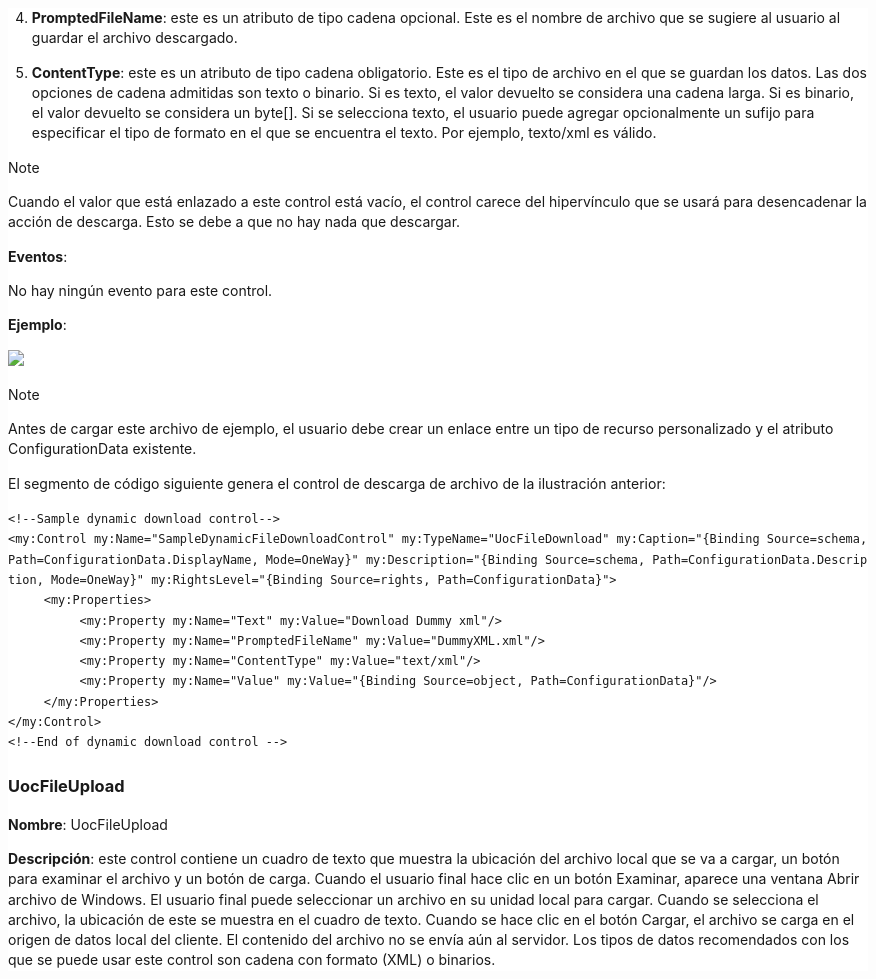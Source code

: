 4.  **PromptedFileName**: este es un atributo de tipo cadena opcional. Este es el nombre de archivo que se sugiere al usuario al guardar el archivo descargado.

5.  **ContentType**: este es un atributo de tipo cadena obligatorio. Este es el tipo de archivo en el que se guardan los datos. Las dos opciones de cadena admitidas son texto o binario. Si es texto, el valor devuelto se considera una cadena larga.
    Si es binario, el valor devuelto se considera un byte[]. Si se selecciona texto, el usuario puede agregar opcionalmente un sufijo para especificar el tipo de formato en el que se encuentra el texto. Por ejemplo, texto/xml es válido.


>[!NOTE]
Cuando el valor que está enlazado a este control está vacío, el control carece del hipervínculo que se usará para desencadenar la acción de descarga. Esto se debe a que no hay nada que descargar.


**Eventos**:

No hay ningún evento para este control.

**Ejemplo**:

![](media/rcd-configuration-xml-reference/image035.png)


>[!NOTE]
Antes de cargar este archivo de ejemplo, el usuario debe crear un enlace entre un tipo de recurso personalizado y el atributo ConfigurationData existente.


El segmento de código siguiente genera el control de descarga de archivo de la ilustración anterior:

```
<!--Sample dynamic download control-->
<my:Control my:Name="SampleDynamicFileDownloadControl" my:TypeName="UocFileDownload" my:Caption="{Binding Source=schema, Path=ConfigurationData.DisplayName, Mode=OneWay}" my:Description="{Binding Source=schema, Path=ConfigurationData.Description, Mode=OneWay}" my:RightsLevel="{Binding Source=rights, Path=ConfigurationData}">
     <my:Properties>
          <my:Property my:Name="Text" my:Value="Download Dummy xml"/>
          <my:Property my:Name="PromptedFileName" my:Value="DummyXML.xml"/>
          <my:Property my:Name="ContentType" my:Value="text/xml"/>
          <my:Property my:Name="Value" my:Value="{Binding Source=object, Path=ConfigurationData}"/>
     </my:Properties>
</my:Control>
<!--End of dynamic download control -->
```


### <a name="uocfileupload"></a>UocFileUpload

**Nombre**: UocFileUpload

**Descripción**: este control contiene un cuadro de texto que muestra la ubicación del archivo local que se va a cargar, un botón para examinar el archivo y un botón de carga. Cuando el usuario final hace clic en un botón Examinar, aparece una ventana Abrir archivo de Windows. El usuario final puede seleccionar un archivo en su unidad local para cargar. Cuando se selecciona el archivo, la ubicación de este se muestra en el cuadro de texto. Cuando se hace clic en el botón Cargar, el archivo se carga en el origen de datos local del cliente. El contenido del archivo no se envía aún al servidor. Los tipos de datos recomendados con los que se puede usar este control son cadena con formato (XML) o binarios.
